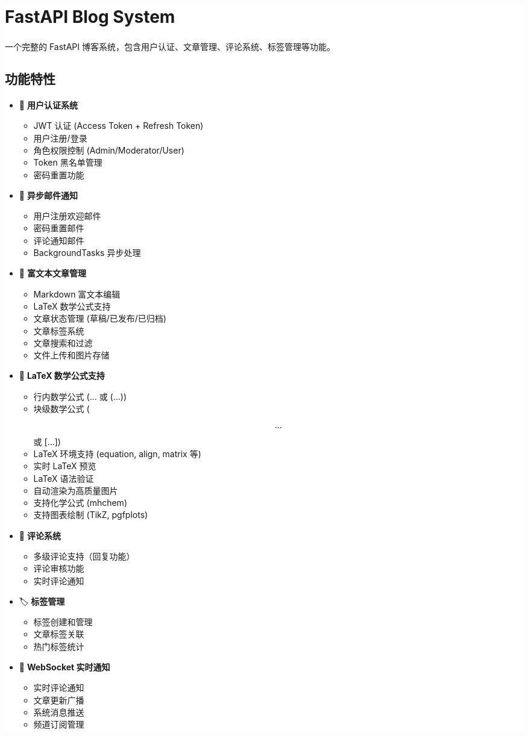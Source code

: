 # FastAPI Blog System

一个完整的 FastAPI 博客系统，包含用户认证、文章管理、评论系统、标签管理等功能。

## 功能特性

- 🔐 **用户认证系统**
  - JWT 认证 (Access Token + Refresh Token)
  - 用户注册/登录
  - 角色权限控制 (Admin/Moderator/User)
  - Token 黑名单管理
  - 密码重置功能

- 📧 **异步邮件通知**
  - 用户注册欢迎邮件
  - 密码重置邮件
  - 评论通知邮件
  - BackgroundTasks 异步处理

- 📝 **富文本文章管理**
  - Markdown 富文本编辑
  - LaTeX 数学公式支持
  - 文章状态管理 (草稿/已发布/已归档)
  - 文章标签系统
  - 文章搜索和过滤
  - 文件上传和图片存储

- 🧮 **LaTeX 数学公式支持**
  - 行内数学公式 ($...$ 或 \(...\))
  - 块级数学公式 ($$...$$ 或 \[...\])
  - LaTeX 环境支持 (equation, align, matrix 等)
  - 实时 LaTeX 预览
  - LaTeX 语法验证
  - 自动渲染为高质量图片
  - 支持化学公式 (mhchem)
  - 支持图表绘制 (TikZ, pgfplots)

- 💬 **评论系统**
  - 多级评论支持（回复功能）
  - 评论审核功能
  - 实时评论通知

- 🏷️ **标签管理**
  - 标签创建和管理
  - 文章标签关联
  - 热门标签统计

- 🔌 **WebSocket 实时通知**
  - 实时评论通知
  - 文章更新广播
  - 系统消息推送
  - 频道订阅管理
